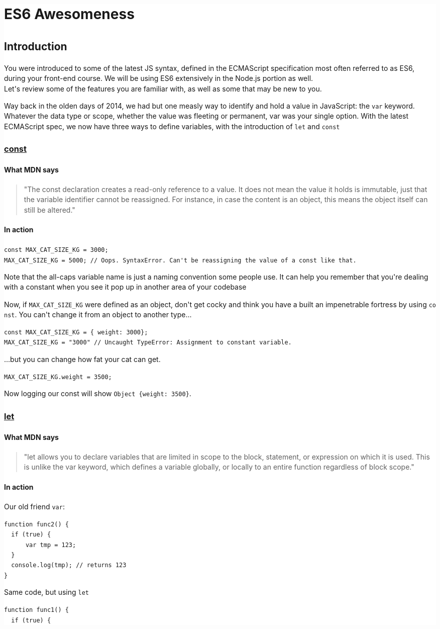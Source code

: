 # ES6 Awesomeness

## Introduction
You were introduced to some of the latest JS syntax, defined in the ECMAScript specification most often referred to  as ES6, during your front-end course. We will be using ES6 extensively in the Node.js portion as well.  
Let's review some of the features you are familiar with, as well as some that may be new to you.  


Way back in the olden days of 2014, we had but one measly way to identify and hold a value in JavaScript: the `var` keyword. Whatever the data type or scope, whether the value was fleeting or permanent, var was your single option. With the latest ECMAScript spec, we now have three ways to define variables, with the introduction of `let` and `const` 

### [const](https://developer.mozilla.org/en-US/docs/Web/JavaScript/Reference/Statements/const)   
#### What MDN says 
> "The const declaration creates a read-only reference to a value. It does not mean the value it holds is immutable, just that the variable identifier cannot be reassigned. For instance, in case the content is an object, this means the object itself can still be altered."

#### In action  
```
const MAX_CAT_SIZE_KG = 3000; 
MAX_CAT_SIZE_KG = 5000; // Oops. SyntaxError. Can't be reassigning the value of a const like that.
```
Note that the all-caps variable name is just a naming convention some people use. It can help you remember
that you're dealing with a constant when you see it pop up in another area of your codebase  

Now, if `MAX_CAT_SIZE_KG` were defined as an object, don't get cocky and think you have a built an impenetrable fortress by using `const`. You can't change it from an object to another type...
```
const MAX_CAT_SIZE_KG = { weight: 3000};
MAX_CAT_SIZE_KG = "3000" // Uncaught TypeError: Assignment to constant variable.
```
...but you can change how fat your cat can get.
```
MAX_CAT_SIZE_KG.weight = 3500;
```
Now logging our const will show `Object {weight: 3500}`.

### [let](https://developer.mozilla.org/en-US/docs/Web/JavaScript/Reference/Statements/let)
#### What MDN says
> "let allows you to declare variables that are limited in scope to the block, statement, or expression on which it is used. This is unlike the var keyword, which defines a variable globally, or locally to an entire function regardless of block scope."

#### In action
Our old friend `var`:
```
function func2() {
  if (true) {
      var tmp = 123;
  }
  console.log(tmp); // returns 123
}
```
Same code, but using `let`
```
function func1() {
  if (true) {
```